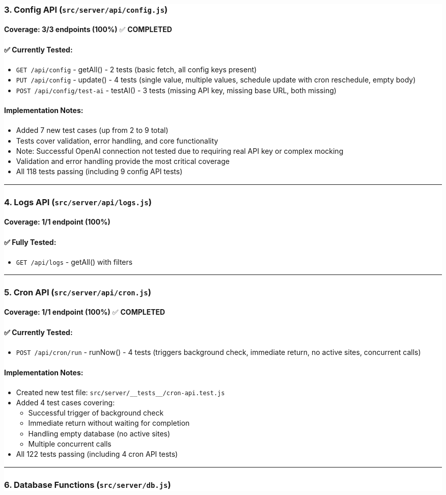 
### 3. Config API (`src/server/api/config.js`)

**Coverage: 3/3 endpoints (100%)** ✅ **COMPLETED**

#### ✅ Currently Tested:

- `GET /api/config` - getAll() - 2 tests (basic fetch, all config keys present)
- `PUT /api/config` - update() - 4 tests (single value, multiple values, schedule update with cron reschedule, empty body)
- `POST /api/config/test-ai` - testAI() - 3 tests (missing API key, missing base URL, both missing)

#### Implementation Notes:

- Added 7 new test cases (up from 2 to 9 total)
- Tests cover validation, error handling, and core functionality
- Note: Successful OpenAI connection not tested due to requiring real API key or complex mocking
- Validation and error handling provide the most critical coverage
- All 118 tests passing (including 9 config API tests)

---

### 4. Logs API (`src/server/api/logs.js`)

**Coverage: 1/1 endpoint (100%)**

#### ✅ Fully Tested:

- `GET /api/logs` - getAll() with filters

---

### 5. Cron API (`src/server/api/cron.js`)

**Coverage: 1/1 endpoint (100%)** ✅ **COMPLETED**

#### ✅ Currently Tested:

- `POST /api/cron/run` - runNow() - 4 tests (triggers background check, immediate return, no active sites, concurrent calls)

#### Implementation Notes:

- Created new test file: `src/server/__tests__/cron-api.test.js`
- Added 4 test cases covering:
  - Successful trigger of background check
  - Immediate return without waiting for completion
  - Handling empty database (no active sites)
  - Multiple concurrent calls
- All 122 tests passing (including 4 cron API tests)

---

### 6. Database Functions (`src/server/db.js`)

